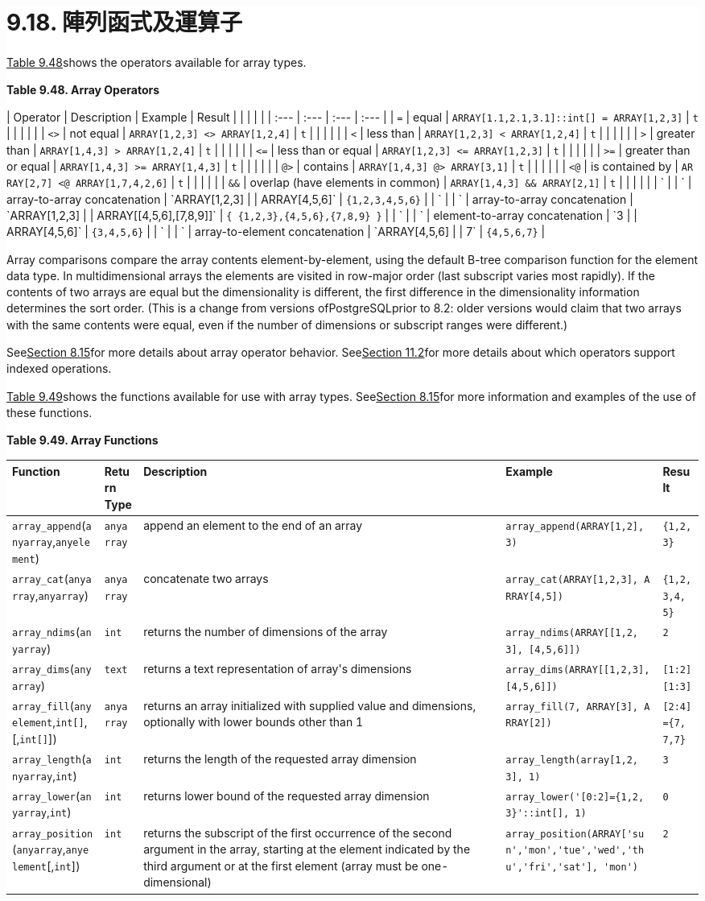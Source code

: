 # 9.18. 陣列函式及運算子

[Table 9.48](https://www.postgresql.org/docs/10/static/functions-array.html#array-operators-table)shows the operators available for array types.

**Table 9.48. Array Operators**

| Operator | Description | Example | Result |  |  |  |  |
| :--- | :--- | :--- | :--- |
| `=` | equal | `ARRAY[1.1,2.1,3.1]::int[] = ARRAY[1,2,3]` | `t` |  |  |  |  |
| `<>` | not equal | `ARRAY[1,2,3] <> ARRAY[1,2,4]` | `t` |  |  |  |  |
| `<` | less than | `ARRAY[1,2,3] < ARRAY[1,2,4]` | `t` |  |  |  |  |
| `>` | greater than | `ARRAY[1,4,3] > ARRAY[1,2,4]` | `t` |  |  |  |  |
| `<=` | less than or equal | `ARRAY[1,2,3] <= ARRAY[1,2,3]` | `t` |  |  |  |  |
| `>=` | greater than or equal | `ARRAY[1,4,3] >= ARRAY[1,4,3]` | `t` |  |  |  |  |
| `@>` | contains | `ARRAY[1,4,3] @> ARRAY[3,1]` | `t` |  |  |  |  |
| `<@` | is contained by | `ARRAY[2,7] <@ ARRAY[1,7,4,2,6]` | `t` |  |  |  |  |
| `&&` | overlap \(have elements in common\) | `ARRAY[1,4,3] && ARRAY[2,1]` | `t` |  |  |  |  |
| \` |  | \` | array-to-array concatenation | \`ARRAY\[1,2,3\] |  | ARRAY\[4,5,6\]\` | `{1,2,3,4,5,6}` |
| \` |  | \` | array-to-array concatenation | \`ARRAY\[1,2,3\] |  | ARRAY\[\[4,5,6\],\[7,8,9\]\]\` | `{ {1,2,3},{4,5,6},{7,8,9} }` |
| \` |  | \` | element-to-array concatenation | \`3 |  | ARRAY\[4,5,6\]\` | `{3,4,5,6}` |
| \` |  | \` | array-to-element concatenation | \`ARRAY\[4,5,6\] |  | 7\` | `{4,5,6,7}` |

Array comparisons compare the array contents element-by-element, using the default B-tree comparison function for the element data type. In multidimensional arrays the elements are visited in row-major order \(last subscript varies most rapidly\). If the contents of two arrays are equal but the dimensionality is different, the first difference in the dimensionality information determines the sort order. \(This is a change from versions ofPostgreSQLprior to 8.2: older versions would claim that two arrays with the same contents were equal, even if the number of dimensions or subscript ranges were different.\)

See[Section 8.15](https://www.postgresql.org/docs/10/static/arrays.html)for more details about array operator behavior. See[Section 11.2](https://www.postgresql.org/docs/10/static/indexes-types.html)for more details about which operators support indexed operations.

[Table 9.49](https://www.postgresql.org/docs/10/static/functions-array.html#array-functions-table)shows the functions available for use with array types. See[Section 8.15](https://www.postgresql.org/docs/10/static/arrays.html)for more information and examples of the use of these functions.

**Table 9.49. Array Functions**

| Function | Return Type | Description | Example | Result |
| :--- | :--- | :--- | :--- | :--- |
| `array_append`\(`anyarray`,`anyelement`\) | `anyarray` | append an element to the end of an array | `array_append(ARRAY[1,2], 3)` | `{1,2,3}` |
| `array_cat`\(`anyarray`,`anyarray`\) | `anyarray` | concatenate two arrays | `array_cat(ARRAY[1,2,3], ARRAY[4,5])` | `{1,2,3,4,5}` |
| `array_ndims`\(`anyarray`\) | `int` | returns the number of dimensions of the array | `array_ndims(ARRAY[[1,2,3], [4,5,6]])` | `2` |
| `array_dims`\(`anyarray`\) | `text` | returns a text representation of array's dimensions | `array_dims(ARRAY[[1,2,3], [4,5,6]])` | `[1:2][1:3]` |
| `array_fill`\(`anyelement`,`int[]`, \[,`int[]`\]\) | `anyarray` | returns an array initialized with supplied value and dimensions, optionally with lower bounds other than 1 | `array_fill(7, ARRAY[3], ARRAY[2])` | `[2:4]={7,7,7}` |
| `array_length`\(`anyarray`,`int`\) | `int` | returns the length of the requested array dimension | `array_length(array[1,2,3], 1)` | `3` |
| `array_lower`\(`anyarray`,`int`\) | `int` | returns lower bound of the requested array dimension | `array_lower('[0:2]={1,2,3}'::int[], 1)` | `0` |
| `array_position`\(`anyarray`,`anyelement`\[,`int`\]\) | `int` | returns the subscript of the first occurrence of the second argument in the array, starting at the element indicated by the third argument or at the first element \(array must be one-dimensional\) | `array_position(ARRAY['sun','mon','tue','wed','thu','fri','sat'], 'mon')` | `2` |